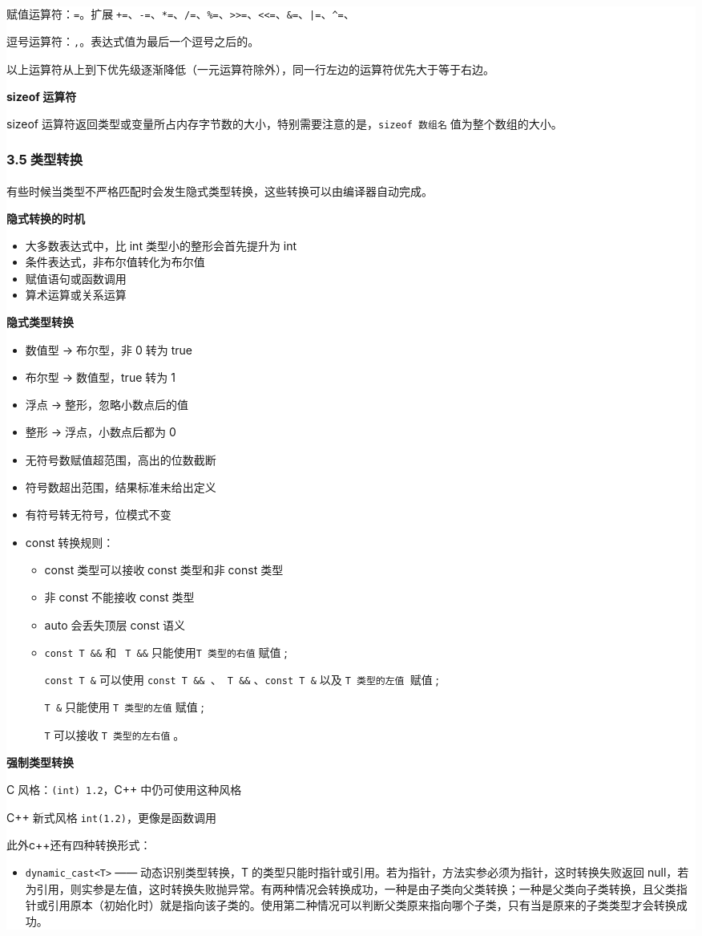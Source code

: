 赋值运算符：`=`。扩展 `+=`、`-=`、`*=`、`/=`、`%=`、`>>=`、`<<=`、`&=`、`|=`、`^=`、

逗号运算符：`,`。表达式值为最后一个逗号之后的。

以上运算符从上到下优先级逐渐降低（一元运算符除外），同一行左边的运算符优先大于等于右边。

**sizeof 运算符**

sizeof 运算符返回类型或变量所占内存字节数的大小，特别需要注意的是，`sizeof 数组名` 值为整个数组的大小。

### 3.5 类型转换

有些时候当类型不严格匹配时会发生隐式类型转换，这些转换可以由编译器自动完成。

**隐式转换的时机**

* 大多数表达式中，比 int 类型小的整形会首先提升为 int
* 条件表达式，非布尔值转化为布尔值
* 赋值语句或函数调用
* 算术运算或关系运算

**隐式类型转换**

- 数值型 -> 布尔型，非 0 转为 true

- 布尔型 -> 数值型，true 转为 1

- 浮点 -> 整形，忽略小数点后的值

- 整形 -> 浮点，小数点后都为 0

- 无符号数赋值超范围，高出的位数截断

- 符号数超出范围，结果标准未给出定义

- 有符号转无符号，位模式不变

- const 转换规则：

  -  const 类型可以接收 const 类型和非 const 类型

  - 非 const 不能接收 const 类型

  - auto 会丢失顶层 const 语义

  - `const T &&` 和 ` T &&` 只能使用`T 类型的右值` 赋值 ;

    `const T &` 可以使用 `const T && `、` T &&` 、`const T &` 以及 `T 类型的左值 `赋值 ;

    `T &` 只能使用 `T 类型的左值` 赋值 ;

    `T` 可以接收 `T 类型的左右值` 。

**强制类型转换**

C 风格：`(int) 1.2`，C++ 中仍可使用这种风格

C++ 新式风格 `int(1.2)`，更像是函数调用

此外c++还有四种转换形式：

* `dynamic_cast<T>` —— 动态识别类型转换，T 的类型只能时指针或引用。若为指针，方法实参必须为指针，这时转换失败返回 null，若为引用，则实参是左值，这时转换失败抛异常。有两种情况会转换成功，一种是由子类向父类转换；一种是父类向子类转换，且父类指针或引用原本（初始化时）就是指向该子类的。使用第二种情况可以判断父类原来指向哪个子类，只有当是原来的子类类型才会转换成功。
